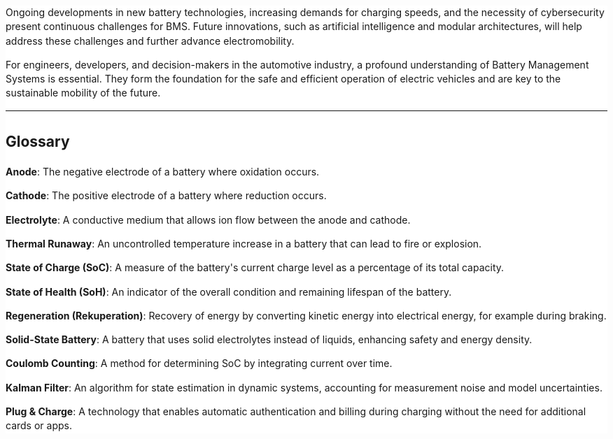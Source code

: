 Ongoing developments in new battery technologies, increasing demands for charging speeds, and the necessity of cybersecurity present continuous challenges for BMS. Future innovations, such as artificial intelligence and modular architectures, will help address these challenges and further advance electromobility.

For engineers, developers, and decision-makers in the automotive industry, a profound understanding of Battery Management Systems is essential. They form the foundation for the safe and efficient operation of electric vehicles and are key to the sustainable mobility of the future.

---

## Glossary

**Anode**: The negative electrode of a battery where oxidation occurs.

**Cathode**: The positive electrode of a battery where reduction occurs.

**Electrolyte**: A conductive medium that allows ion flow between the anode and cathode.

**Thermal Runaway**: An uncontrolled temperature increase in a battery that can lead to fire or explosion.

**State of Charge (SoC)**: A measure of the battery's current charge level as a percentage of its total capacity.

**State of Health (SoH)**: An indicator of the overall condition and remaining lifespan of the battery.

**Regeneration (Rekuperation)**: Recovery of energy by converting kinetic energy into electrical energy, for example during braking.

**Solid-State Battery**: A battery that uses solid electrolytes instead of liquids, enhancing safety and energy density.

**Coulomb Counting**: A method for determining SoC by integrating current over time.

**Kalman Filter**: An algorithm for state estimation in dynamic systems, accounting for measurement noise and model uncertainties.

**Plug & Charge**: A technology that enables automatic authentication and billing during charging without the need for additional cards or apps.
